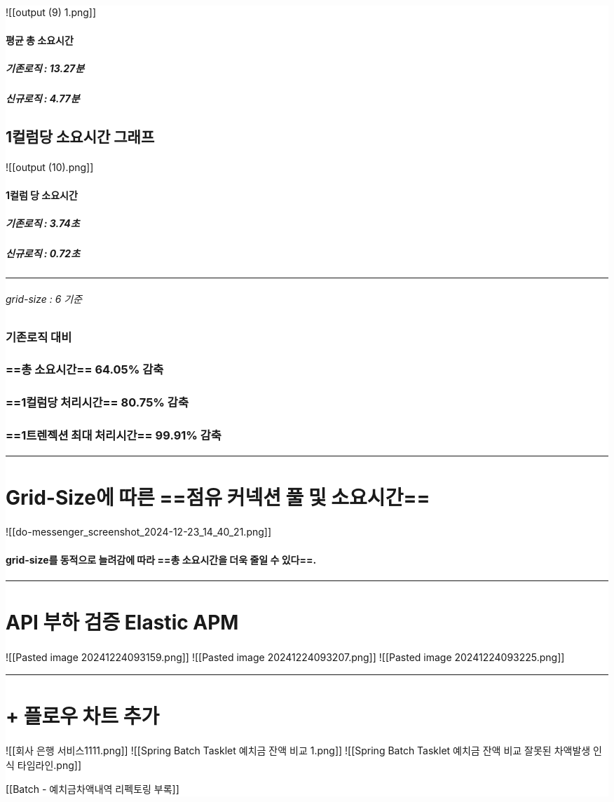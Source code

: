 ![[output (9) 1.png]]
#### 평균 총 소요시간
##### 기존로직  : 13.27분
##### 신규로직 : 4.77분

## 1컬럼당 소요시간 그래프
![[output (10).png]]
#### 1컬럼 당 소요시간 
##### 기존로직  : 3.74초
##### 신규로직 : 0.72초

---

###### grid-size : 6 기준
### 기존로직 대비 
### ==총 소요시간== **64.05%** 감축
### ==1컬럼당 처리시간== **80.75%** 감축
### ==1트렌젝션 최대 처리시간== **99.91%** 감축

---

# Grid-Size에 따른 ==점유 커넥션 풀 및 소요시간==

![[do-messenger_screenshot_2024-12-23_14_40_21.png]]
#### grid-size를 동적으로 늘려감에 따라 ==총 소요시간을 더욱 줄일 수 있다==.

---

# API 부하 검증 Elastic APM

![[Pasted image 20241224093159.png]]
![[Pasted image 20241224093207.png]]
![[Pasted image 20241224093225.png]]

---

# + 플로우 차트 추가

![[회사 은행 서비스1111.png]]
![[Spring Batch Tasklet 예치금 잔액 비교 1.png]]
![[Spring Batch Tasklet 예치금 잔액 비교 잘못된 차액발생 인식 타임라인.png]]


[[Batch - 예치금차액내역 리펙토링 부록]]
